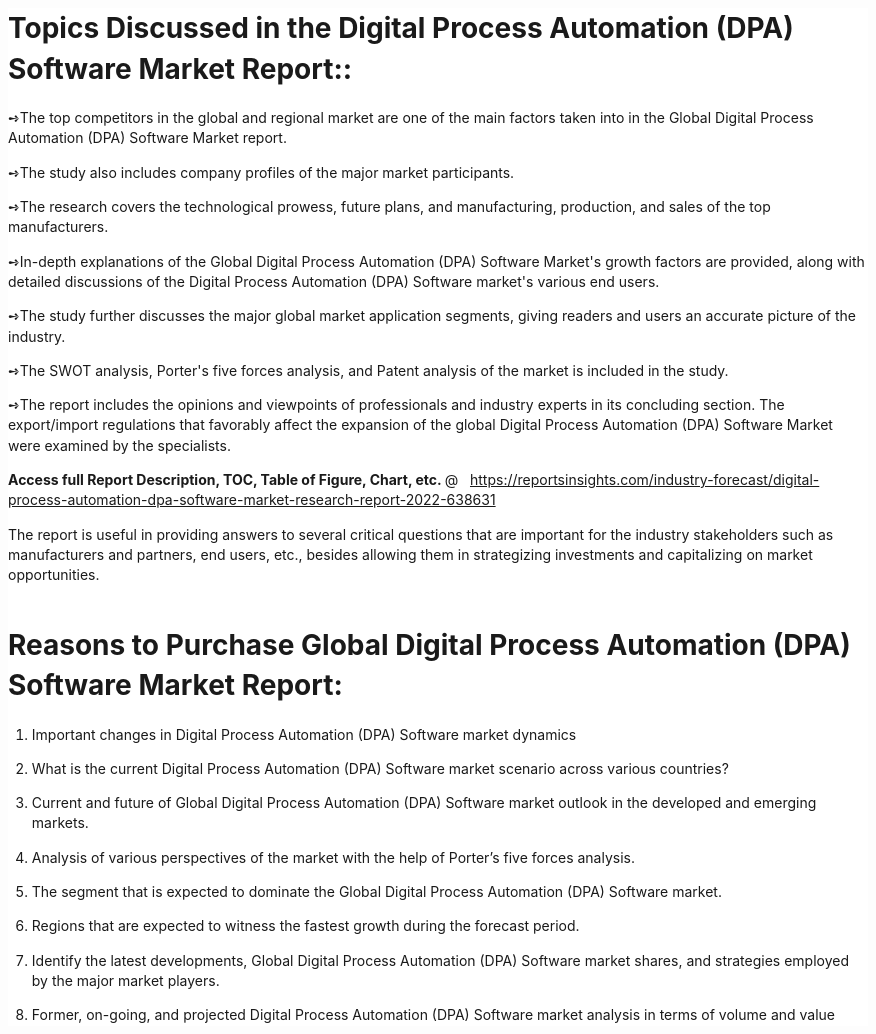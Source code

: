 # <strong>Topics Discussed in the Digital Process Automation (DPA) Software Market Report::</strong>

➺The top competitors in the global and regional market are one of the main factors taken into in the Global Digital Process Automation (DPA) Software Market report.

➺The study also includes company profiles of the major market participants.

➺The research covers the technological prowess, future plans, and manufacturing, production, and sales of the top manufacturers.

➺In-depth explanations of the Global Digital Process Automation (DPA) Software Market's growth factors are provided, along with detailed discussions of the Digital Process Automation (DPA) Software market's various end users.

➺The study further discusses the major global market application segments, giving readers and users an accurate picture of the industry.

➺The SWOT analysis, Porter's five forces analysis, and Patent analysis of the market is included in the study.

➺The report includes the opinions and viewpoints of professionals and industry experts in its concluding section. The export/import regulations that favorably affect the expansion of the global Digital Process Automation (DPA) Software Market were examined by the specialists.

<strong>Access full Report Description, TOC, Table of Figure, Chart, etc. </strong>@   <a href=https://reportsinsights.com/industry-forecast/digital-process-automation-dpa-software-market-research-report-2022-638631 style=color:#0000ff;>https://reportsinsights.com/industry-forecast/digital-process-automation-dpa-software-market-research-report-2022-638631</a>

The report is useful in providing answers to several critical questions that are important for the industry stakeholders such as manufacturers and partners, end users, etc., besides allowing them in strategizing investments and capitalizing on market opportunities.

# <strong>Reasons to Purchase Global Digital Process Automation (DPA) Software Market Report:</strong>

1. Important changes in Digital Process Automation (DPA) Software market dynamics

2. What is the current Digital Process Automation (DPA) Software market scenario across various countries?

3. Current and future of Global Digital Process Automation (DPA) Software market outlook in the developed and emerging markets.

4. Analysis of various perspectives of the market with the help of Porter’s five forces analysis.

5. The segment that is expected to dominate the Global Digital Process Automation (DPA) Software market.

6. Regions that are expected to witness the fastest growth during the forecast period.

7. Identify the latest developments, Global Digital Process Automation (DPA) Software market shares, and strategies employed by the major market players.

8. Former, on-going, and projected Digital Process Automation (DPA) Software market analysis in terms of volume and value
